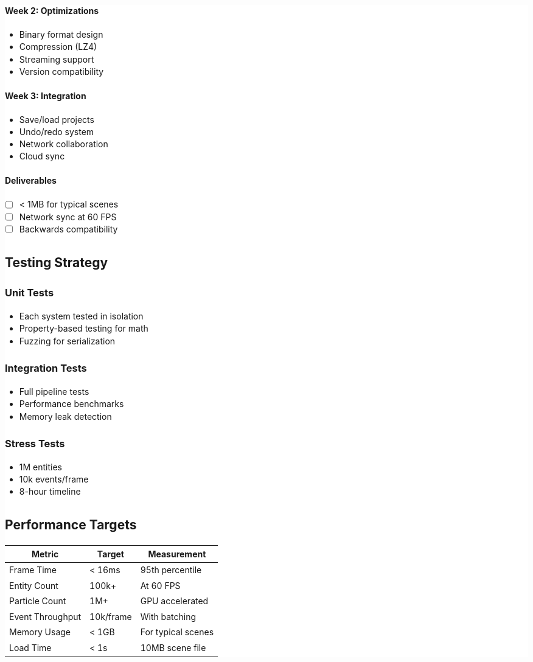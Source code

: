 
#### Week 2: Optimizations
- Binary format design
- Compression (LZ4)
- Streaming support
- Version compatibility

#### Week 3: Integration
- Save/load projects
- Undo/redo system
- Network collaboration
- Cloud sync

#### Deliverables
- [ ] < 1MB for typical scenes
- [ ] Network sync at 60 FPS
- [ ] Backwards compatibility

## Testing Strategy

### Unit Tests
- Each system tested in isolation
- Property-based testing for math
- Fuzzing for serialization

### Integration Tests
- Full pipeline tests
- Performance benchmarks
- Memory leak detection

### Stress Tests
- 1M entities
- 10k events/frame
- 8-hour timeline

## Performance Targets

| Metric | Target | Measurement |
|--------|--------|-------------|
| Frame Time | < 16ms | 95th percentile |
| Entity Count | 100k+ | At 60 FPS |
| Particle Count | 1M+ | GPU accelerated |
| Event Throughput | 10k/frame | With batching |
| Memory Usage | < 1GB | For typical scenes |
| Load Time | < 1s | 10MB scene file |
